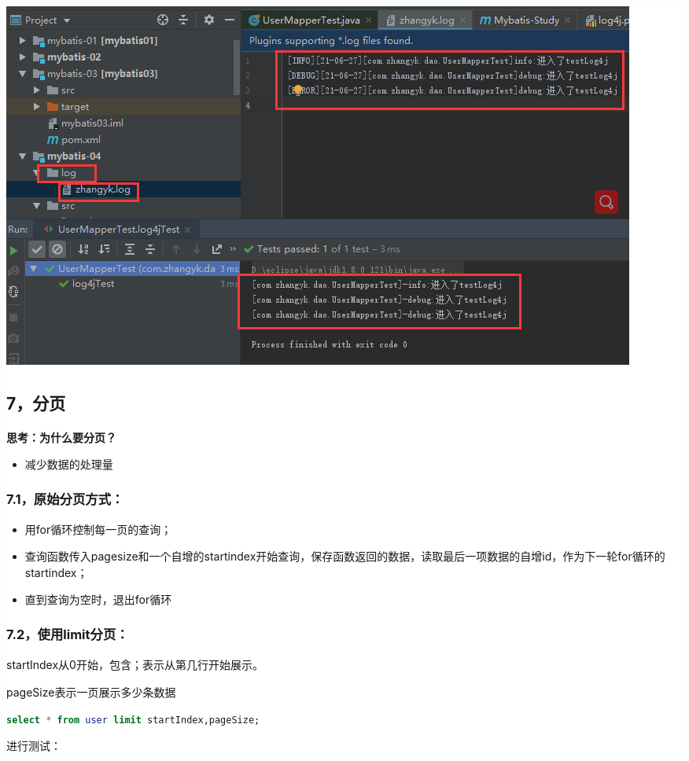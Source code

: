    ![image-20210627205109616](mybatis.assets/image-20210627205109616.png)



## 7，分页

**思考：为什么要分页？**

- 减少数据的处理量

### 7.1，原始分页方式：

- 用for循环控制每一页的查询；

- 查询函数传入pagesize和一个自增的startindex开始查询，保存函数返回的数据，读取最后一项数据的自增id，作为下一轮for循环的startindex；

- 直到查询为空时，退出for循环

### 7.2，使用limit分页：

startIndex从0开始，包含；表示从第几行开始展示。

pageSize表示一页展示多少条数据

```sql
select * from user limit startIndex,pageSize;
```

进行测试：
